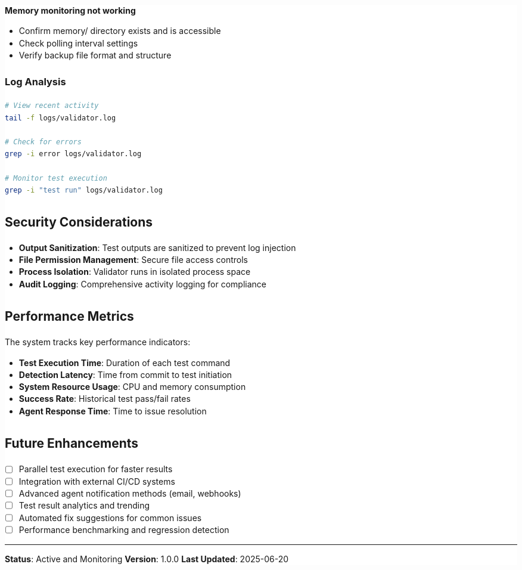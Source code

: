 **Memory monitoring not working**
- Confirm memory/ directory exists and is accessible
- Check polling interval settings
- Verify backup file format and structure

### Log Analysis
```bash
# View recent activity
tail -f logs/validator.log

# Check for errors
grep -i error logs/validator.log

# Monitor test execution
grep -i "test run" logs/validator.log
```

## Security Considerations

- **Output Sanitization**: Test outputs are sanitized to prevent log injection
- **File Permission Management**: Secure file access controls
- **Process Isolation**: Validator runs in isolated process space
- **Audit Logging**: Comprehensive activity logging for compliance

## Performance Metrics

The system tracks key performance indicators:
- **Test Execution Time**: Duration of each test command
- **Detection Latency**: Time from commit to test initiation
- **System Resource Usage**: CPU and memory consumption
- **Success Rate**: Historical test pass/fail rates
- **Agent Response Time**: Time to issue resolution

## Future Enhancements

- [ ] Parallel test execution for faster results
- [ ] Integration with external CI/CD systems
- [ ] Advanced agent notification methods (email, webhooks)
- [ ] Test result analytics and trending
- [ ] Automated fix suggestions for common issues
- [ ] Performance benchmarking and regression detection

---

**Status**: Active and Monitoring
**Version**: 1.0.0
**Last Updated**: 2025-06-20